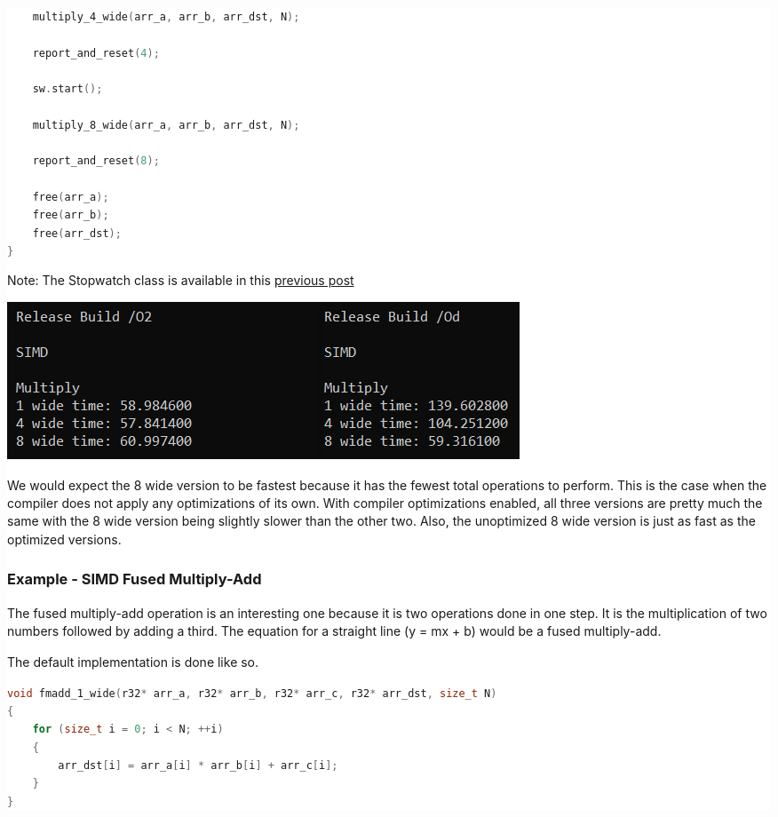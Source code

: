 ```cpp
	multiply_4_wide(arr_a, arr_b, arr_dst, N);

	report_and_reset(4);

	sw.start();

	multiply_8_wide(arr_a, arr_b, arr_dst, N);

	report_and_reset(8);

	free(arr_a);
	free(arr_b);
	free(arr_dst);
}
```

Note: The Stopwatch class is available in this [previous post](https://almostalwaysauto.com/posts/parallelism-for-free)

![alt text](https://github.com/adam-lafontaine/CMS/raw/current/blog/img/%5B007%5D/simd_multiply.png)

We would expect the 8 wide version to be fastest because it has the fewest total operations to perform.  This is the case when the compiler does not apply any optimizations of its own.  With compiler optimizations enabled, all three versions are pretty much the same with the 8 wide version being slightly slower than the other two.  Also, the unoptimized 8 wide version is just as fast as the optimized versions.


### Example - SIMD Fused Multiply-Add

The fused multiply-add operation is an interesting one because it is two operations done in one step.  It is the multiplication of two numbers followed by adding a third. The equation for a straight line (y = mx + b) would be a fused multiply-add.

The default implementation is done like so.

```cpp
void fmadd_1_wide(r32* arr_a, r32* arr_b, r32* arr_c, r32* arr_dst, size_t N)
{
	for (size_t i = 0; i < N; ++i)
	{
		arr_dst[i] = arr_a[i] * arr_b[i] + arr_c[i];
	}
}
```
